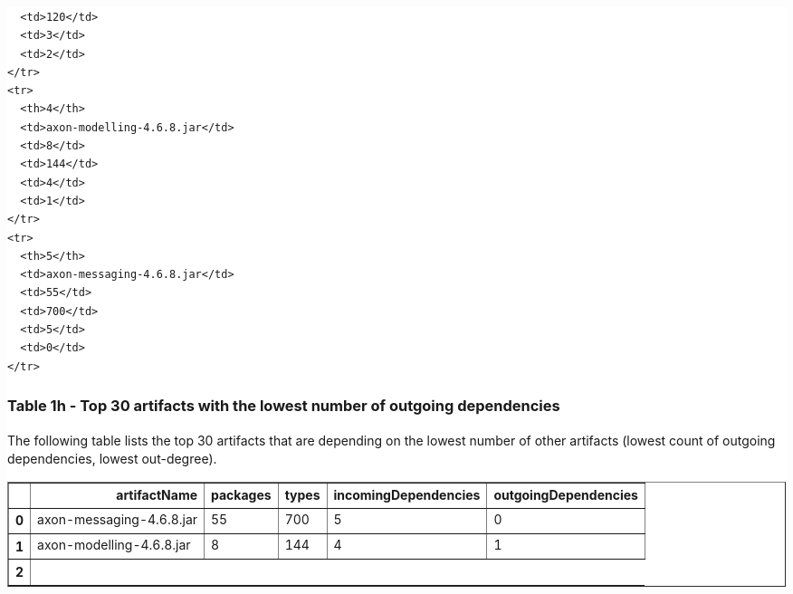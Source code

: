       <td>120</td>
      <td>3</td>
      <td>2</td>
    </tr>
    <tr>
      <th>4</th>
      <td>axon-modelling-4.6.8.jar</td>
      <td>8</td>
      <td>144</td>
      <td>4</td>
      <td>1</td>
    </tr>
    <tr>
      <th>5</th>
      <td>axon-messaging-4.6.8.jar</td>
      <td>55</td>
      <td>700</td>
      <td>5</td>
      <td>0</td>
    </tr>
  </tbody>
</table>
</div>



### Table 1h - Top 30 artifacts with the lowest number of outgoing dependencies

The following table lists the top 30 artifacts that are depending on the lowest number of other artifacts (lowest count of outgoing dependencies, lowest out-degree).




<div>
<table border="1" class="dataframe">
  <thead>
    <tr style="text-align: right;">
      <th></th>
      <th>artifactName</th>
      <th>packages</th>
      <th>types</th>
      <th>incomingDependencies</th>
      <th>outgoingDependencies</th>
    </tr>
  </thead>
  <tbody>
    <tr>
      <th>0</th>
      <td>axon-messaging-4.6.8.jar</td>
      <td>55</td>
      <td>700</td>
      <td>5</td>
      <td>0</td>
    </tr>
    <tr>
      <th>1</th>
      <td>axon-modelling-4.6.8.jar</td>
      <td>8</td>
      <td>144</td>
      <td>4</td>
      <td>1</td>
    </tr>
    <tr>
      <th>2</th>